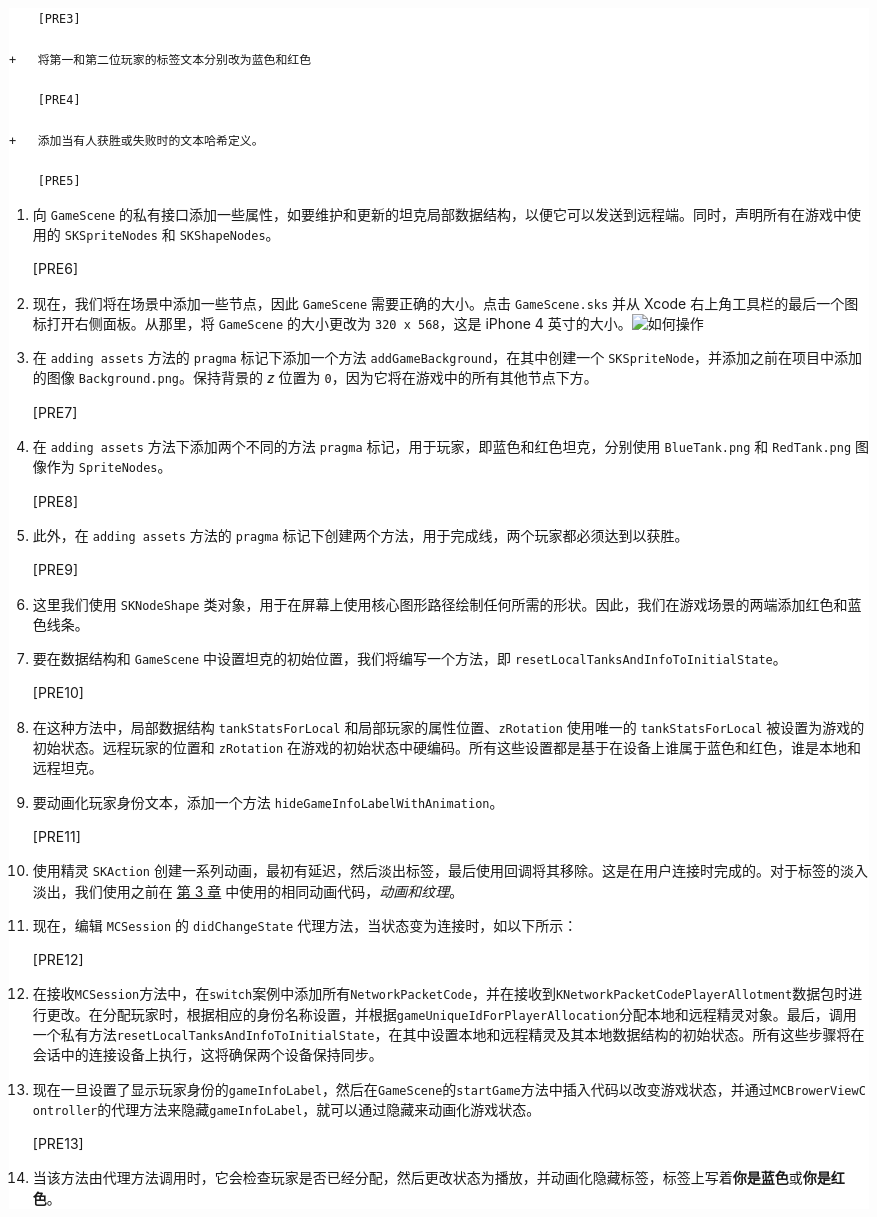         [PRE3]

    +   将第一和第二位玩家的标签文本分别改为蓝色和红色

        [PRE4]

    +   添加当有人获胜或失败时的文本哈希定义。

        [PRE5]

1.  向 `GameScene` 的私有接口添加一些属性，如要维护和更新的坦克局部数据结构，以便它可以发送到远程端。同时，声明所有在游戏中使用的 `SKSpriteNodes` 和 `SKShapeNodes`。

    [PRE6]

1.  现在，我们将在场景中添加一些节点，因此 `GameScene` 需要正确的大小。点击 `GameScene.sks` 并从 Xcode 右上角工具栏的最后一个图标打开右侧面板。从那里，将 `GameScene` 的大小更改为 `320 x 568`，这是 iPhone 4 英寸的大小。![如何操作](img/00176.jpeg)

1.  在 `adding assets` 方法的 `pragma` 标记下添加一个方法 `addGameBackground`，在其中创建一个 `SKSpriteNode`，并添加之前在项目中添加的图像 `Background.png`。保持背景的 *z* 位置为 `0`，因为它将在游戏中的所有其他节点下方。

    [PRE7]

1.  在 `adding assets` 方法下添加两个不同的方法 `pragma` 标记，用于玩家，即蓝色和红色坦克，分别使用 `BlueTank.png` 和 `RedTank.png` 图像作为 `SpriteNodes`。

    [PRE8]

1.  此外，在 `adding assets` 方法的 `pragma` 标记下创建两个方法，用于完成线，两个玩家都必须达到以获胜。

    [PRE9]

1.  这里我们使用 `SKNodeShape` 类对象，用于在屏幕上使用核心图形路径绘制任何所需的形状。因此，我们在游戏场景的两端添加红色和蓝色线条。

1.  要在数据结构和 `GameScene` 中设置坦克的初始位置，我们将编写一个方法，即 `resetLocalTanksAndInfoToInitialState`。

    [PRE10]

1.  在这种方法中，局部数据结构 `tankStatsForLocal` 和局部玩家的属性位置、`zRotation` 使用唯一的 `tankStatsForLocal` 被设置为游戏的初始状态。远程玩家的位置和 `zRotation` 在游戏的初始状态中硬编码。所有这些设置都是基于在设备上谁属于蓝色和红色，谁是本地和远程坦克。

1.  要动画化玩家身份文本，添加一个方法 `hideGameInfoLabelWithAnimation`。

    [PRE11]

1.  使用精灵 `SKAction` 创建一系列动画，最初有延迟，然后淡出标签，最后使用回调将其移除。这是在用户连接时完成的。对于标签的淡入淡出，我们使用之前在 [第 3 章](part0025_split_000.html#page "第 3 章。动画和纹理") 中使用的相同动画代码，*动画和纹理*。

1.  现在，编辑 `MCSession` 的 `didChangeState` 代理方法，当状态变为连接时，如以下所示：

    [PRE12]

1.  在接收`MCSession`方法中，在`switch`案例中添加所有`NetworkPacketCode`，并在接收到`KNetworkPacketCodePlayerAllotment`数据包时进行更改。在分配玩家时，根据相应的身份名称设置，并根据`gameUniqueIdForPlayerAllocation`分配本地和远程精灵对象。最后，调用一个私有方法`resetLocalTanksAndInfoToInitialState`，在其中设置本地和远程精灵及其本地数据结构的初始状态。所有这些步骤将在会话中的连接设备上执行，这将确保两个设备保持同步。

1.  现在一旦设置了显示玩家身份的`gameInfoLabel`，然后在`GameScene`的`startGame`方法中插入代码以改变游戏状态，并通过`MCBrowerViewController`的代理方法来隐藏`gameInfoLabel`，就可以通过隐藏来动画化游戏状态。

    [PRE13]

1.  当该方法由代理方法调用时，它会检查玩家是否已经分配，然后更改状态为播放，并动画化隐藏标签，标签上写着**你是蓝色**或**你是红色**。
